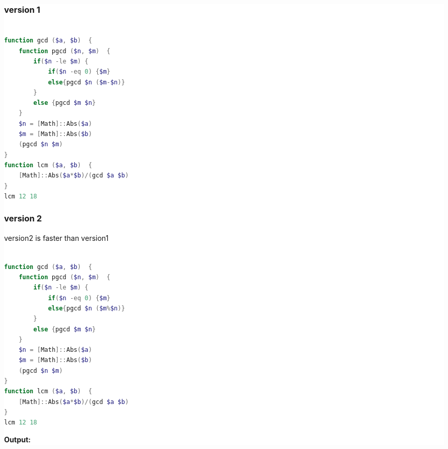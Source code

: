 ### version 1


```PowerShell

function gcd ($a, $b)  {
    function pgcd ($n, $m)  {
        if($n -le $m) {
            if($n -eq 0) {$m}
            else{pgcd $n ($m-$n)}
        }
        else {pgcd $m $n}
    }
    $n = [Math]::Abs($a)
    $m = [Math]::Abs($b)
    (pgcd $n $m)
}
function lcm ($a, $b)  {
    [Math]::Abs($a*$b)/(gcd $a $b)
}
lcm 12 18

```



### version 2

version2 is faster than version1


```PowerShell

function gcd ($a, $b)  {
    function pgcd ($n, $m)  {
        if($n -le $m) {
            if($n -eq 0) {$m}
            else{pgcd $n ($m%$n)}
        }
        else {pgcd $m $n}
    }
    $n = [Math]::Abs($a)
    $m = [Math]::Abs($b)
    (pgcd $n $m)
}
function lcm ($a, $b)  {
    [Math]::Abs($a*$b)/(gcd $a $b)
}
lcm 12 18

```


<b>Output:</b>
